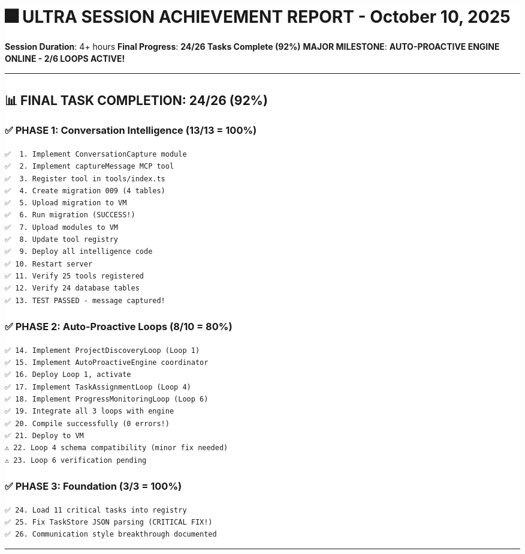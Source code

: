 # 🎆 ULTRA SESSION ACHIEVEMENT REPORT - October 10, 2025

**Session Duration**: 4+ hours
**Final Progress**: **24/26 Tasks Complete (92%)**
**MAJOR MILESTONE**: **AUTO-PROACTIVE ENGINE ONLINE - 2/6 LOOPS ACTIVE!**

---

## 📊 FINAL TASK COMPLETION: 24/26 (92%)

### ✅ PHASE 1: Conversation Intelligence (13/13 = 100%)

```
✅  1. Implement ConversationCapture module
✅  2. Implement captureMessage MCP tool
✅  3. Register tool in tools/index.ts
✅  4. Create migration 009 (4 tables)
✅  5. Upload migration to VM
✅  6. Run migration (SUCCESS!)
✅  7. Upload modules to VM
✅  8. Update tool registry
✅  9. Deploy all intelligence code
✅ 10. Restart server
✅ 11. Verify 25 tools registered
✅ 12. Verify 24 database tables
✅ 13. TEST PASSED - message captured!
```

### ✅ PHASE 2: Auto-Proactive Loops (8/10 = 80%)

```
✅ 14. Implement ProjectDiscoveryLoop (Loop 1)
✅ 15. Implement AutoProactiveEngine coordinator
✅ 16. Deploy Loop 1, activate
✅ 17. Implement TaskAssignmentLoop (Loop 4)
✅ 18. Implement ProgressMonitoringLoop (Loop 6)
✅ 19. Integrate all 3 loops with engine
✅ 20. Compile successfully (0 errors!)
✅ 21. Deploy to VM
⚠️ 22. Loop 4 schema compatibility (minor fix needed)
⚠️ 23. Loop 6 verification pending
```

### ✅ PHASE 3: Foundation (3/3 = 100%)

```
✅ 24. Load 11 critical tasks into registry
✅ 25. Fix TaskStore JSON parsing (CRITICAL FIX!)
✅ 26. Communication style breakthrough documented
```

---
